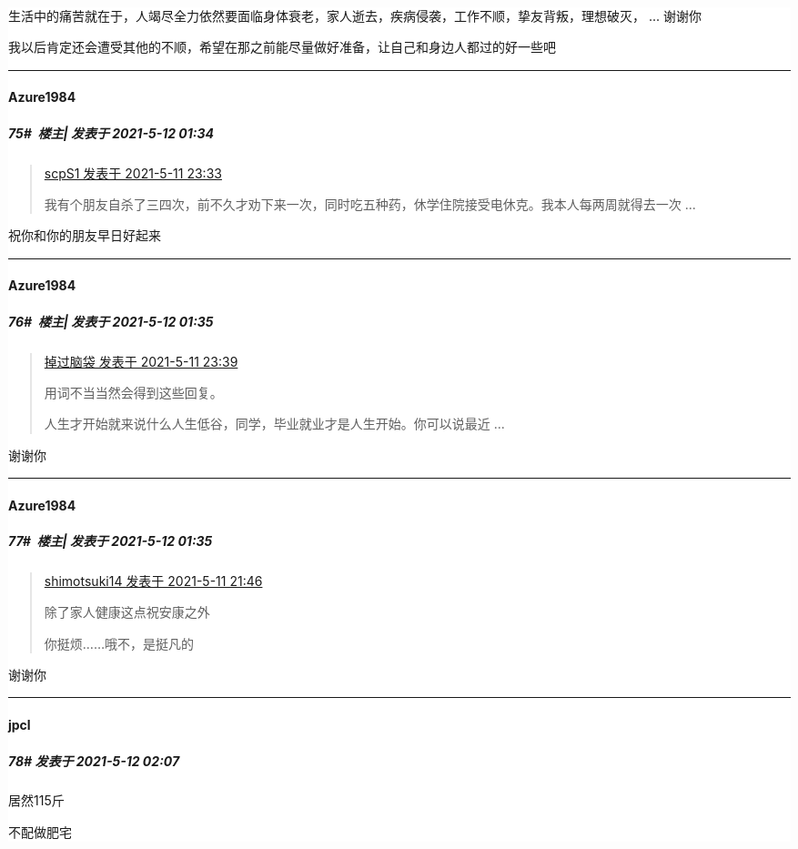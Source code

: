 生活中的痛苦就在于，人竭尽全力依然要面临身体衰老，家人逝去，疾病侵袭，工作不顺，挚友背叛，理想破灭， ...</blockquote>
谢谢你

我以后肯定还会遭受其他的不顺，希望在那之前能尽量做好准备，让自己和身边人都过的好一些吧


*****

####  Azure1984  
##### 75#         楼主| 发表于 2021-5-12 01:34


<blockquote><a href="httphttps://bbs.saraba1st.com/2b/forum.php?mod=redirect&amp;goto=findpost&amp;pid=51217927&amp;ptid=2003509" target="_blank">scpS1 发表于 2021-5-11 23:33</a>

我有个朋友自杀了三四次，前不久才劝下来一次，同时吃五种药，休学住院接受电休克。我本人每两周就得去一次 ...</blockquote>
祝你和你的朋友早日好起来


*****

####  Azure1984  
##### 76#         楼主| 发表于 2021-5-12 01:35


<blockquote><a href="httphttps://bbs.saraba1st.com/2b/forum.php?mod=redirect&amp;goto=findpost&amp;pid=51217997&amp;ptid=2003509" target="_blank">掉过脑袋 发表于 2021-5-11 23:39</a>

用词不当当然会得到这些回复。

人生才开始就来说什么人生低谷，同学，毕业就业才是人生开始。你可以说最近 ...</blockquote>
谢谢你


*****

####  Azure1984  
##### 77#         楼主| 发表于 2021-5-12 01:35


<blockquote><a href="httphttps://bbs.saraba1st.com/2b/forum.php?mod=redirect&amp;goto=findpost&amp;pid=51216783&amp;ptid=2003509" target="_blank">shimotsuki14 发表于 2021-5-11 21:46</a>

除了家人健康这点祝安康之外


你挺烦……哦不，是挺凡的</blockquote>
谢谢你


*****

####  jpcl  
##### 78#       发表于 2021-5-12 02:07


居然115斤

不配做肥宅

